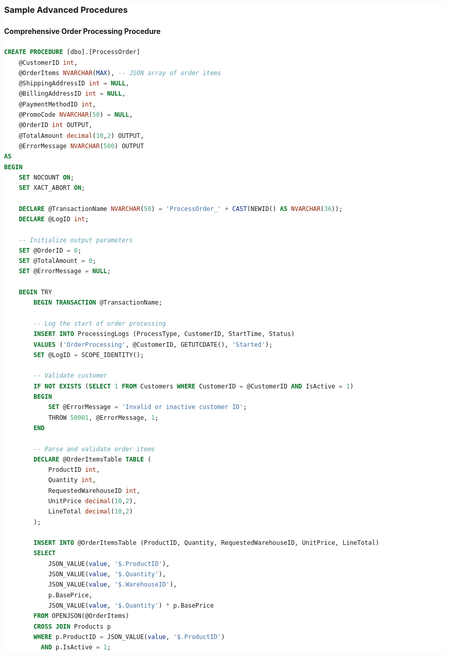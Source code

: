 ### **Sample Advanced Procedures**

#### **Comprehensive Order Processing Procedure**
```sql
CREATE PROCEDURE [dbo].[ProcessOrder]
    @CustomerID int,
    @OrderItems NVARCHAR(MAX), -- JSON array of order items
    @ShippingAddressID int = NULL,
    @BillingAddressID int = NULL,
    @PaymentMethodID int,
    @PromoCode NVARCHAR(50) = NULL,
    @OrderID int OUTPUT,
    @TotalAmount decimal(10,2) OUTPUT,
    @ErrorMessage NVARCHAR(500) OUTPUT
AS
BEGIN
    SET NOCOUNT ON;
    SET XACT_ABORT ON;
    
    DECLARE @TransactionName NVARCHAR(50) = 'ProcessOrder_' + CAST(NEWID() AS NVARCHAR(36));
    DECLARE @LogID int;
    
    -- Initialize output parameters
    SET @OrderID = 0;
    SET @TotalAmount = 0;
    SET @ErrorMessage = NULL;
    
    BEGIN TRY
        BEGIN TRANSACTION @TransactionName;
        
        -- Log the start of order processing
        INSERT INTO ProcessingLogs (ProcessType, CustomerID, StartTime, Status)
        VALUES ('OrderProcessing', @CustomerID, GETUTCDATE(), 'Started');
        SET @LogID = SCOPE_IDENTITY();
        
        -- Validate customer
        IF NOT EXISTS (SELECT 1 FROM Customers WHERE CustomerID = @CustomerID AND IsActive = 1)
        BEGIN
            SET @ErrorMessage = 'Invalid or inactive customer ID';
            THROW 50001, @ErrorMessage, 1;
        END
        
        -- Parse and validate order items
        DECLARE @OrderItemsTable TABLE (
            ProductID int,
            Quantity int,
            RequestedWarehouseID int,
            UnitPrice decimal(10,2),
            LineTotal decimal(10,2)
        );
        
        INSERT INTO @OrderItemsTable (ProductID, Quantity, RequestedWarehouseID, UnitPrice, LineTotal)
        SELECT 
            JSON_VALUE(value, '$.ProductID'),
            JSON_VALUE(value, '$.Quantity'),
            JSON_VALUE(value, '$.WarehouseID'),
            p.BasePrice,
            JSON_VALUE(value, '$.Quantity') * p.BasePrice
        FROM OPENJSON(@OrderItems) 
        CROSS JOIN Products p 
        WHERE p.ProductID = JSON_VALUE(value, '$.ProductID')
          AND p.IsActive = 1;
```